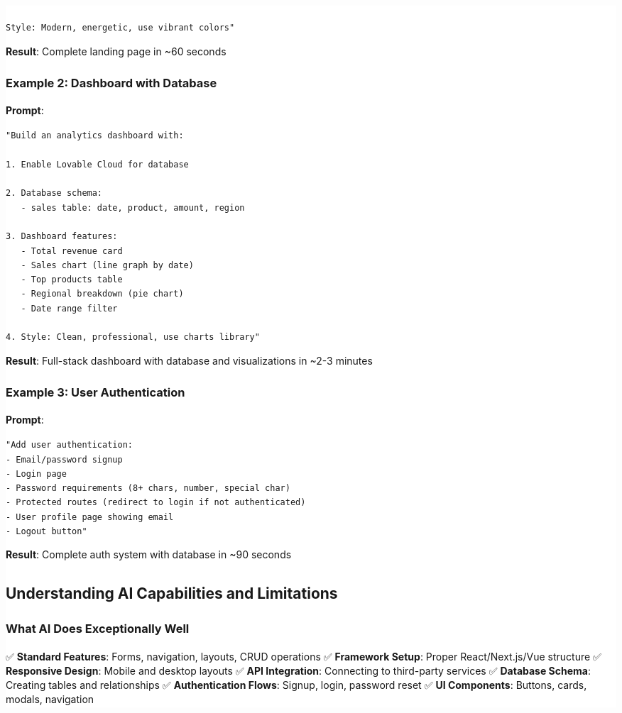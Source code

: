 ```

Style: Modern, energetic, use vibrant colors"
```

**Result**: Complete landing page in ~60 seconds

### Example 2: Dashboard with Database

**Prompt**:
```
"Build an analytics dashboard with:

1. Enable Lovable Cloud for database

2. Database schema:
   - sales table: date, product, amount, region

3. Dashboard features:
   - Total revenue card
   - Sales chart (line graph by date)
   - Top products table
   - Regional breakdown (pie chart)
   - Date range filter

4. Style: Clean, professional, use charts library"
```

**Result**: Full-stack dashboard with database and visualizations in ~2-3 minutes

### Example 3: User Authentication

**Prompt**:
```
"Add user authentication:
- Email/password signup
- Login page
- Password requirements (8+ chars, number, special char)
- Protected routes (redirect to login if not authenticated)
- User profile page showing email
- Logout button"
```

**Result**: Complete auth system with database in ~90 seconds

## Understanding AI Capabilities and Limitations

### What AI Does Exceptionally Well

✅ **Standard Features**: Forms, navigation, layouts, CRUD operations
✅ **Framework Setup**: Proper React/Next.js/Vue structure
✅ **Responsive Design**: Mobile and desktop layouts
✅ **API Integration**: Connecting to third-party services
✅ **Database Schema**: Creating tables and relationships
✅ **Authentication Flows**: Signup, login, password reset
✅ **UI Components**: Buttons, cards, modals, navigation
